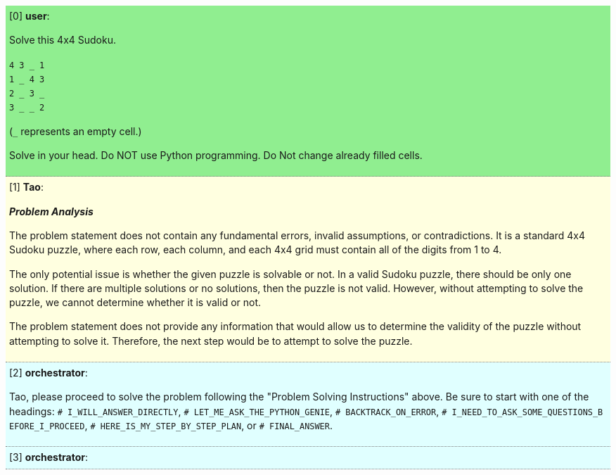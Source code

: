 
</div>

<div style="background-color:lightgreen; padding: 5px; border-bottom: 1px dotted grey">
<div>[0] <b>user</b>:</div>


Solve this 4x4 Sudoku.

```text
4 3 _ 1
1 _ 4 3
2 _ 3 _
3 _ _ 2
```

(`_` represents an empty cell.)

Solve in your head. Do NOT use Python programming. Do Not change already filled cells.


</div>

<div style="background-color:lightyellow; padding: 5px; border-bottom: 1px dotted grey">
<div>[1] <b>Tao</b>:</div>

***Problem Analysis***



The problem statement does not contain any fundamental errors, invalid assumptions, or contradictions. It is a standard 4x4 Sudoku puzzle, where each row, each column, and each 4x4 grid must contain all of the digits from 1 to 4. 

The only potential issue is whether the given puzzle is solvable or not. In a valid Sudoku puzzle, there should be only one solution. If there are multiple solutions or no solutions, then the puzzle is not valid. However, without attempting to solve the puzzle, we cannot determine whether it is valid or not. 

The problem statement does not provide any information that would allow us to determine the validity of the puzzle without attempting to solve it. Therefore, the next step would be to attempt to solve the puzzle.


</div>

<div style="background-color:lightcyan; padding: 5px; border-bottom: 1px dotted grey">
<div>[2] <b>orchestrator</b>:</div>

Tao, please proceed to solve the problem following the "Problem Solving Instructions" above. Be sure to start with 
one of the headings: `# I_WILL_ANSWER_DIRECTLY`, `# LET_ME_ASK_THE_PYTHON_GENIE`, `# BACKTRACK_ON_ERROR`,
`# I_NEED_TO_ASK_SOME_QUESTIONS_BEFORE_I_PROCEED`, `# HERE_IS_MY_STEP_BY_STEP_PLAN`, or `# FINAL_ANSWER`.



</div>

<div style="background-color:lightcyan; padding: 5px; border-bottom: 1px dotted grey">
<div>[3] <b>orchestrator</b>:</div>
